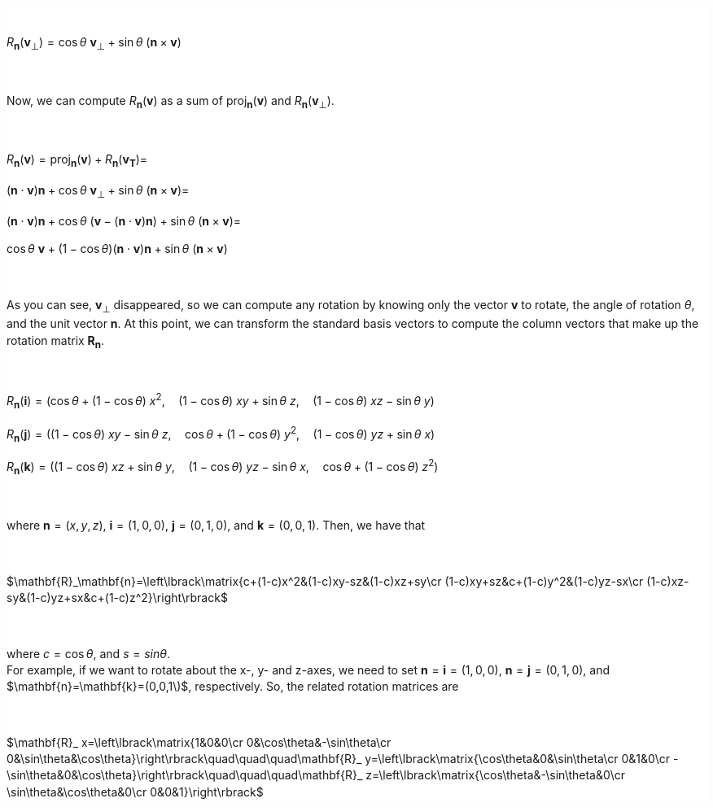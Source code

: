 <br>

$R_\mathbf{n}(\mathbf{v}_ \bot)=\cos\theta\ \mathbf{v}_ \bot+\sin\theta\ (\mathbf{n}\times\mathbf{v})$

<br>

Now, we can compute $R_\mathbf{n}(\mathbf{v})$ as a sum of $\text{proj}_ \mathbf{n}(\mathbf{v})$ and $R_\mathbf{n}(\mathbf{v}_ \bot)$.

<br>

$R_{\mathbf{n}}(\mathbf{v})=\text{proj}_ \mathbf{n}(\mathbf{v})+R_{\mathbf{n}}(\mathbf{v_T})=$

$(\mathbf{n}\cdot \mathbf{v})\mathbf{n}+\cos\theta\ \mathbf{v}_ \bot+\sin\theta\ (\mathbf{n}\times\mathbf{v})=$

$(\mathbf{n}\cdot \mathbf{v})\mathbf{n}+\cos\theta\ (\mathbf{v}-(\mathbf{n}\cdot\mathbf{v})\mathbf{n})+\sin\theta\ (\mathbf{n}\times\mathbf{v})=$

$\cos\theta\ \mathbf{v}+(1-\cos\theta)(\mathbf{n}\cdot\mathbf{v})\mathbf{n}+\sin\theta\ (\mathbf{n}\times\mathbf{v})$

<br>

As you can see, $\mathbf{v}_ \bot$ disappeared, so we can compute any rotation by knowing only the vector $\mathbf{v}$ to rotate, the angle of rotation $\theta$, and the unit vector $\mathbf{n}$. At this point, we can transform the standard basis vectors to compute the column vectors that make up the rotation matrix $\mathbf{R}_\mathbf{n}$.

<br>

$R_\mathbf{n}(\mathbf{i})=\big(\cos\theta+(1-\cos\theta)\ x^2,\quad(1-\cos\theta)\ xy+\sin\theta\ z,\quad(1-\cos\theta)\ xz-\sin\theta\ y\big)$

$R_\mathbf{n}(\mathbf{j})=((1-\cos\theta)\ xy-\sin\theta\ z,\quad \cos\theta+(1-\cos\theta)\ y^2,\quad(1-\cos\theta)\ yz+\sin\theta\ x)$

$R_\mathbf{n}(\mathbf{k})=((1-\cos\theta)\ xz+\sin\theta\ y,\quad(1-\cos\theta)\ yz-\sin\theta\ x,\quad\cos\theta+(1-\cos\theta)\ z^2)$

<br>

where $\mathbf{n}=(x, y, z)$, $\mathbf{i}=(1,0,0)$, $\mathbf{j}=(0,1,0)$, and $\mathbf{k}=(0,0,1)$. Then, we have that

<br>

$\mathbf{R}_\mathbf{n}=\left\lbrack\matrix{c+(1-c)x^2&(1-c)xy-sz&(1-c)xz+sy\cr (1-c)xy+sz&c+(1-c)y^2&(1-c)yz-sx\cr (1-c)xz-sy&(1-c)yz+sx&c+(1-c)z^2}\right\rbrack$

<br>

where $c=\cos\theta$, and $s=sin\theta$.<br>
For example, if we want to rotate about the x-, y- and z-axes, we need to set $\mathbf{n}=\mathbf{i}=(1,0,0)$, $\mathbf{n}=\mathbf{j}=(0,1,0)$, and $\mathbf{n}=\mathbf{k}=(0,0,1\)$, respectively. So, the related rotation matrices are

<br>

$\mathbf{R}_ x=\left\lbrack\matrix{1&0&0\cr 0&\cos\theta&-\sin\theta\cr 0&\sin\theta&\cos\theta}\right\rbrack\quad\quad\quad\mathbf{R}_ y=\left\lbrack\matrix{\cos\theta&0&\sin\theta\cr 0&1&0\cr -\sin\theta&0&\cos\theta}\right\rbrack\quad\quad\quad\mathbf{R}_ z=\left\lbrack\matrix{\cos\theta&-\sin\theta&0\cr \sin\theta&\cos\theta&0\cr 0&0&1}\right\rbrack$
